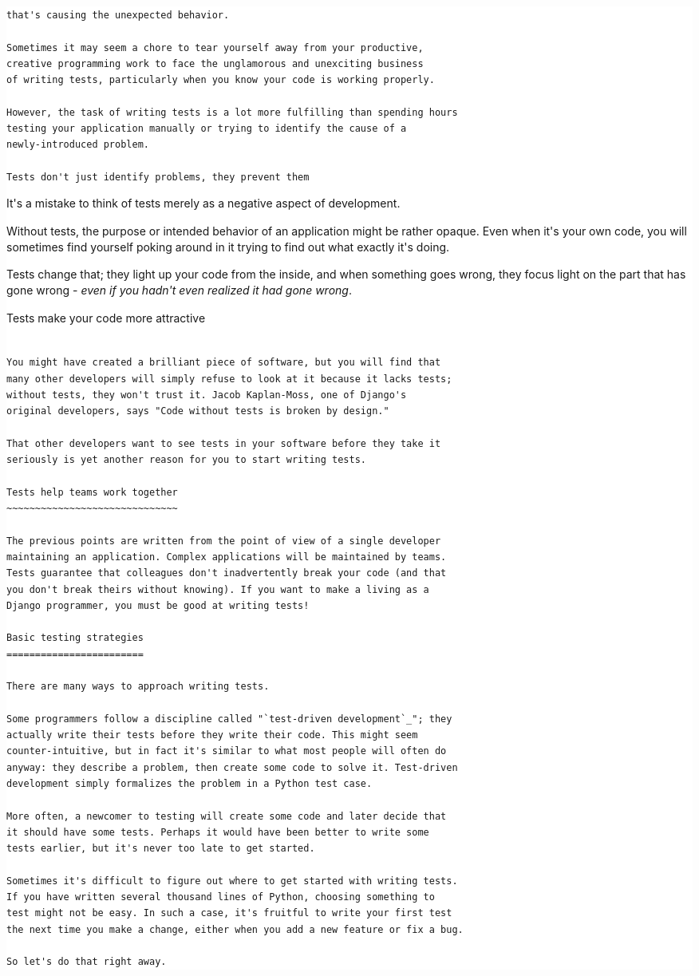 ~~~~~~~~~~~~~~~~~~~~~~~~
that's causing the unexpected behavior.

Sometimes it may seem a chore to tear yourself away from your productive,
creative programming work to face the unglamorous and unexciting business
of writing tests, particularly when you know your code is working properly.

However, the task of writing tests is a lot more fulfilling than spending hours
testing your application manually or trying to identify the cause of a
newly-introduced problem.

Tests don't just identify problems, they prevent them
~~~~~~~~~~~~~~~~~~~~~~~~~~~~~~~~~~~~~~~~~~~~~~~~~~~~~

It's a mistake to think of tests merely as a negative aspect of development.

Without tests, the purpose or intended behavior of an application might be
rather opaque. Even when it's your own code, you will sometimes find yourself
poking around in it trying to find out what exactly it's doing.

Tests change that; they light up your code from the inside, and when something
goes wrong, they focus light on the part that has gone wrong - *even if you
hadn't even realized it had gone wrong*.

Tests make your code more attractive
~~~~~~~~~~~~~~~~~~~~~~~~~~~~~~~~~~~~

You might have created a brilliant piece of software, but you will find that
many other developers will simply refuse to look at it because it lacks tests;
without tests, they won't trust it. Jacob Kaplan-Moss, one of Django's
original developers, says "Code without tests is broken by design."

That other developers want to see tests in your software before they take it
seriously is yet another reason for you to start writing tests.

Tests help teams work together
~~~~~~~~~~~~~~~~~~~~~~~~~~~~~~

The previous points are written from the point of view of a single developer
maintaining an application. Complex applications will be maintained by teams.
Tests guarantee that colleagues don't inadvertently break your code (and that
you don't break theirs without knowing). If you want to make a living as a
Django programmer, you must be good at writing tests!

Basic testing strategies
========================

There are many ways to approach writing tests.

Some programmers follow a discipline called "`test-driven development`_"; they
actually write their tests before they write their code. This might seem
counter-intuitive, but in fact it's similar to what most people will often do
anyway: they describe a problem, then create some code to solve it. Test-driven
development simply formalizes the problem in a Python test case.

More often, a newcomer to testing will create some code and later decide that
it should have some tests. Perhaps it would have been better to write some
tests earlier, but it's never too late to get started.

Sometimes it's difficult to figure out where to get started with writing tests.
If you have written several thousand lines of Python, choosing something to
test might not be easy. In such a case, it's fruitful to write your first test
the next time you make a change, either when you add a new feature or fix a bug.

So let's do that right away.

~~~~~~~~~~~~~~~~~~~~~~~~~~~~~~~~~~~~